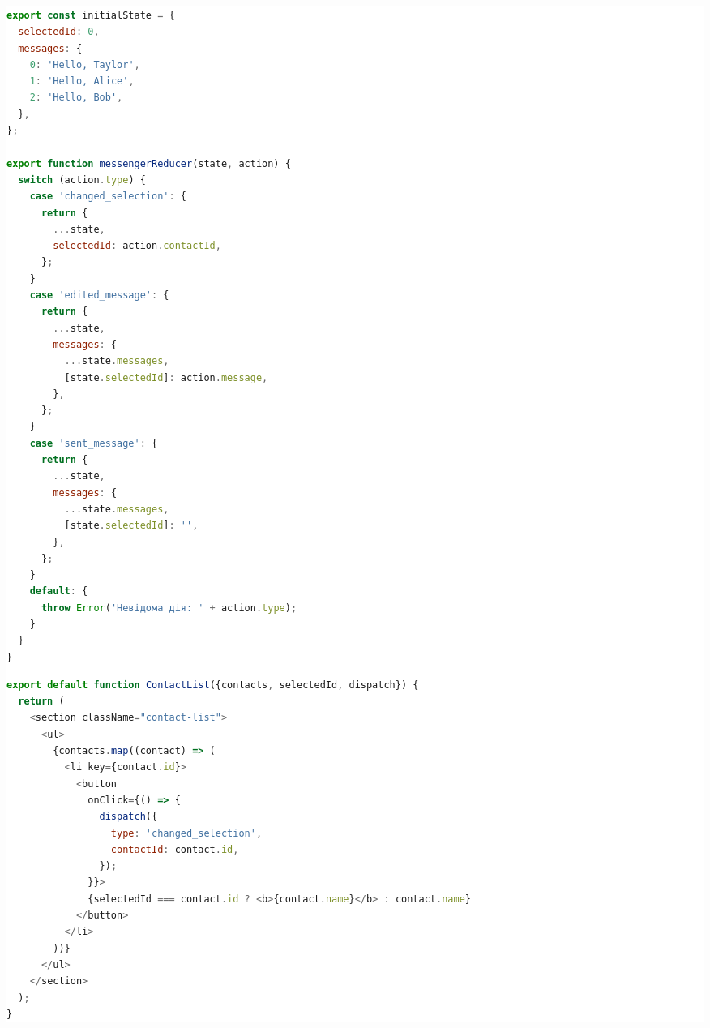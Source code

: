 ```js src/messengerReducer.js
export const initialState = {
  selectedId: 0,
  messages: {
    0: 'Hello, Taylor',
    1: 'Hello, Alice',
    2: 'Hello, Bob',
  },
};

export function messengerReducer(state, action) {
  switch (action.type) {
    case 'changed_selection': {
      return {
        ...state,
        selectedId: action.contactId,
      };
    }
    case 'edited_message': {
      return {
        ...state,
        messages: {
          ...state.messages,
          [state.selectedId]: action.message,
        },
      };
    }
    case 'sent_message': {
      return {
        ...state,
        messages: {
          ...state.messages,
          [state.selectedId]: '',
        },
      };
    }
    default: {
      throw Error('Невідома дія: ' + action.type);
    }
  }
}
```

```js src/ContactList.js
export default function ContactList({contacts, selectedId, dispatch}) {
  return (
    <section className="contact-list">
      <ul>
        {contacts.map((contact) => (
          <li key={contact.id}>
            <button
              onClick={() => {
                dispatch({
                  type: 'changed_selection',
                  contactId: contact.id,
                });
              }}>
              {selectedId === contact.id ? <b>{contact.name}</b> : contact.name}
            </button>
          </li>
        ))}
      </ul>
    </section>
  );
}
```

  [id]: message